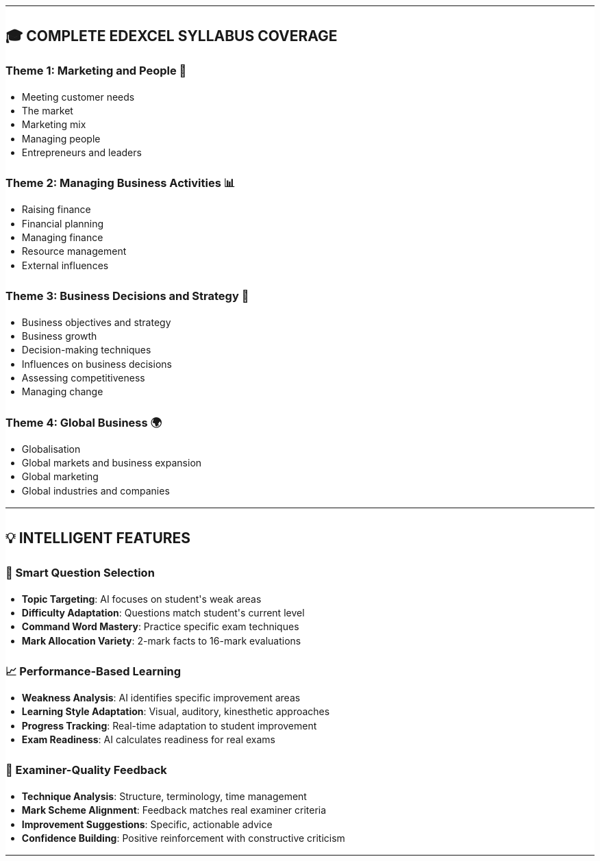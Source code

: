 
---

## 🎓 **COMPLETE EDEXCEL SYLLABUS COVERAGE**

### **Theme 1: Marketing and People** 👥
- Meeting customer needs
- The market
- Marketing mix  
- Managing people
- Entrepreneurs and leaders

### **Theme 2: Managing Business Activities** 📊
- Raising finance
- Financial planning
- Managing finance
- Resource management
- External influences

### **Theme 3: Business Decisions and Strategy** 🎯
- Business objectives and strategy
- Business growth
- Decision-making techniques
- Influences on business decisions
- Assessing competitiveness
- Managing change

### **Theme 4: Global Business** 🌍
- Globalisation
- Global markets and business expansion
- Global marketing
- Global industries and companies

---

## 💡 **INTELLIGENT FEATURES**

### **🎯 Smart Question Selection**
- **Topic Targeting**: AI focuses on student's weak areas
- **Difficulty Adaptation**: Questions match student's current level
- **Command Word Mastery**: Practice specific exam techniques
- **Mark Allocation Variety**: 2-mark facts to 16-mark evaluations

### **📈 Performance-Based Learning**
- **Weakness Analysis**: AI identifies specific improvement areas
- **Learning Style Adaptation**: Visual, auditory, kinesthetic approaches
- **Progress Tracking**: Real-time adaptation to student improvement
- **Exam Readiness**: AI calculates readiness for real exams

### **🤖 Examiner-Quality Feedback**
- **Technique Analysis**: Structure, terminology, time management
- **Mark Scheme Alignment**: Feedback matches real examiner criteria
- **Improvement Suggestions**: Specific, actionable advice
- **Confidence Building**: Positive reinforcement with constructive criticism

---